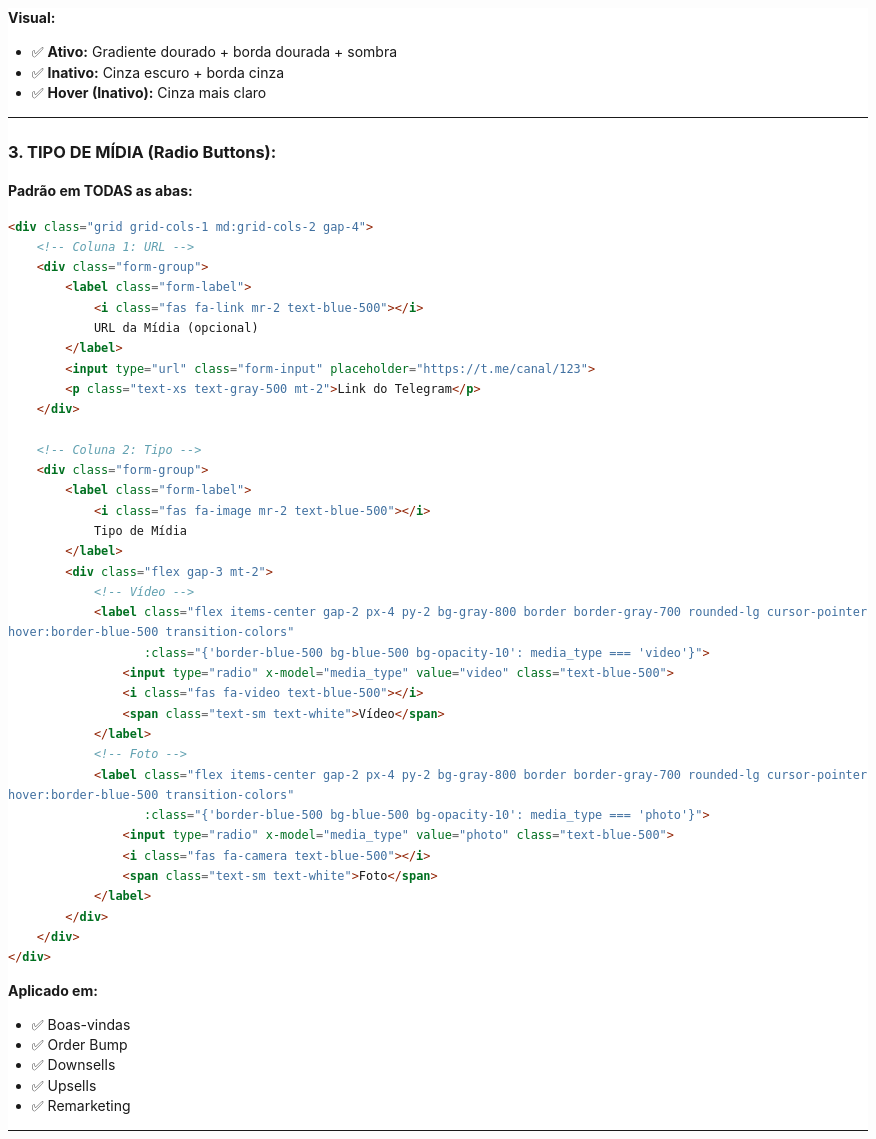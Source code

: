 **Visual:**
- ✅ **Ativo:** Gradiente dourado + borda dourada + sombra
- ✅ **Inativo:** Cinza escuro + borda cinza
- ✅ **Hover (Inativo):** Cinza mais claro

---

### **3. TIPO DE MÍDIA (Radio Buttons):**

**Padrão em TODAS as abas:**
```html
<div class="grid grid-cols-1 md:grid-cols-2 gap-4">
    <!-- Coluna 1: URL -->
    <div class="form-group">
        <label class="form-label">
            <i class="fas fa-link mr-2 text-blue-500"></i>
            URL da Mídia (opcional)
        </label>
        <input type="url" class="form-input" placeholder="https://t.me/canal/123">
        <p class="text-xs text-gray-500 mt-2">Link do Telegram</p>
    </div>

    <!-- Coluna 2: Tipo -->
    <div class="form-group">
        <label class="form-label">
            <i class="fas fa-image mr-2 text-blue-500"></i>
            Tipo de Mídia
        </label>
        <div class="flex gap-3 mt-2">
            <!-- Vídeo -->
            <label class="flex items-center gap-2 px-4 py-2 bg-gray-800 border border-gray-700 rounded-lg cursor-pointer hover:border-blue-500 transition-colors"
                   :class="{'border-blue-500 bg-blue-500 bg-opacity-10': media_type === 'video'}">
                <input type="radio" x-model="media_type" value="video" class="text-blue-500">
                <i class="fas fa-video text-blue-500"></i>
                <span class="text-sm text-white">Vídeo</span>
            </label>
            <!-- Foto -->
            <label class="flex items-center gap-2 px-4 py-2 bg-gray-800 border border-gray-700 rounded-lg cursor-pointer hover:border-blue-500 transition-colors"
                   :class="{'border-blue-500 bg-blue-500 bg-opacity-10': media_type === 'photo'}">
                <input type="radio" x-model="media_type" value="photo" class="text-blue-500">
                <i class="fas fa-camera text-blue-500"></i>
                <span class="text-sm text-white">Foto</span>
            </label>
        </div>
    </div>
</div>
```

**Aplicado em:**
- ✅ Boas-vindas
- ✅ Order Bump
- ✅ Downsells
- ✅ Upsells
- ✅ Remarketing

---